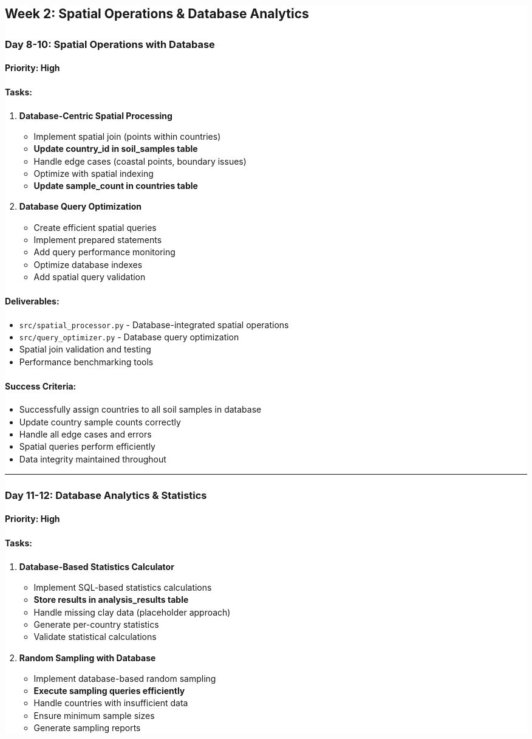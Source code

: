 
## Week 2: Spatial Operations & Database Analytics

### Day 8-10: Spatial Operations with Database
**Priority: High**

#### Tasks:
1. **Database-Centric Spatial Processing**
   - Implement spatial join (points within countries)
   - **Update country_id in soil_samples table**
   - Handle edge cases (coastal points, boundary issues)
   - Optimize with spatial indexing
   - **Update sample_count in countries table**

2. **Database Query Optimization**
   - Create efficient spatial queries
   - Implement prepared statements
   - Add query performance monitoring
   - Optimize database indexes
   - Add spatial query validation

#### Deliverables:
- `src/spatial_processor.py` - Database-integrated spatial operations
- `src/query_optimizer.py` - Database query optimization
- Spatial join validation and testing
- Performance benchmarking tools

#### Success Criteria:
- Successfully assign countries to all soil samples in database
- Update country sample counts correctly
- Handle all edge cases and errors
- Spatial queries perform efficiently
- Data integrity maintained throughout

---

### Day 11-12: Database Analytics & Statistics
**Priority: High**

#### Tasks:
1. **Database-Based Statistics Calculator**
   - Implement SQL-based statistics calculations
   - **Store results in analysis_results table**
   - Handle missing clay data (placeholder approach)
   - Generate per-country statistics
   - Validate statistical calculations

2. **Random Sampling with Database**
   - Implement database-based random sampling
   - **Execute sampling queries efficiently**
   - Handle countries with insufficient data
   - Ensure minimum sample sizes
   - Generate sampling reports
